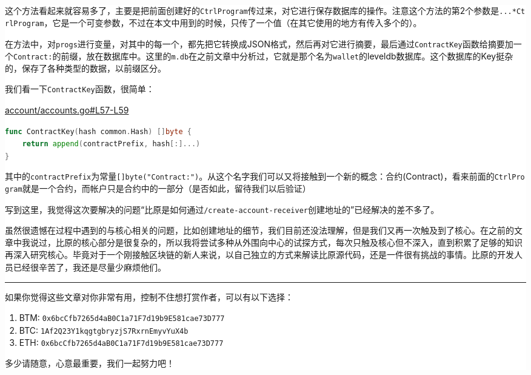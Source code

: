 这个方法看起来就容易多了，主要是把前面创建好的`CtrlProgram`传过来，对它进行保存数据库的操作。注意这个方法的第2个参数是`...*CtrlProgram`，它是一个可变参数，不过在本文中用到的时候，只传了一个值（在其它使用的地方有传入多个的）。

在方法中，对`progs`进行变量，对其中的每一个，都先把它转换成JSON格式，然后再对它进行摘要，最后通过`ContractKey`函数给摘要加一个`Contract:`的前缀，放在数据库中。这里的`m.db`在之前文章中分析过，它就是那个名为`wallet`的leveldb数据库。这个数据库的Key挺杂的，保存了各种类型的数据，以前缀区分。

我们看一下`ContractKey`函数，很简单：

[account/accounts.go#L57-L59](https://github.com/freewind/bytom-v1.0.1/blob/master/account/accounts.go#L57-L59)

```go
func ContractKey(hash common.Hash) []byte {
    return append(contractPrefix, hash[:]...)
}
```

其中的`contractPrefix`为常量`[]byte("Contract:")`。从这个名字我们可以又将接触到一个新的概念：合约(Contract)，看来前面的`CtrlProgram`就是一个合约，而帐户只是合约中的一部分（是否如此，留待我们以后验证）

写到这里，我觉得这次要解决的问题“比原是如何通过`/create-account-receiver`创建地址的”已经解决的差不多了。

虽然很遗憾在过程中遇到的与核心相关的问题，比如创建地址的细节，我们目前还没法理解，但是我们又再一次触及到了核心。在之前的文章中我说过，比原的核心部分是很复杂的，所以我将尝试多种从外围向中心的试探方式，每次只触及核心但不深入，直到积累了足够的知识再深入研究核心。毕竟对于一个刚接触区块链的新人来说，以自己独立的方式来解读比原源代码，还是一件很有挑战的事情。比原的开发人员已经很辛苦了，我还是尽量少麻烦他们。

---

如果你觉得这些文章对你非常有用，控制不住想打赏作者，可以有以下选择：

1. BTM: `0x6bcCfb7265d4aB0C1a71F7d19b9E581cae73D777`
2. BTC: `1Af2Q23Y1kqgtgbryzjS7RxrnEmyvYuX4b`
3. ETH: `0x6bcCfb7265d4aB0C1a71F7d19b9E581cae73D777`

多少请随意，心意最重要，我们一起努力吧！
